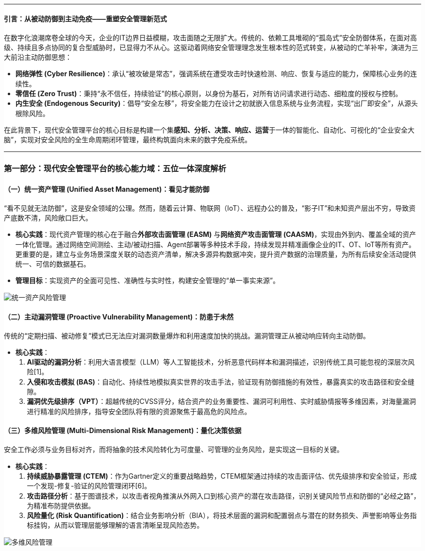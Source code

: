 ### 

---

#### **引言：从被动防御到主动免疫——重塑安全管理新范式**

在数字化浪潮席卷全球的今天，企业的IT边界日益模糊，攻击面随之无限扩大。传统的、依赖工具堆砌的“孤岛式”安全防御体系，在面对高级、持续且多点协同的复合型威胁时，已显得力不从心。这驱动着网络安全管理理念发生根本性的范式转变，从被动的亡羊补牢，演进为三大前沿主动防御思想：

*   **网络弹性 (Cyber Resilience)**：承认“被攻破是常态”，强调系统在遭受攻击时快速检测、响应、恢复与适应的能力，保障核心业务的连续性。
*   **零信任 (Zero Trust)**：秉持“永不信任，持续验证”的核心原则，以身份为基石，对所有访问请求进行动态、细粒度的授权与控制。
*   **内生安全 (Endogenous Security)**：倡导“安全左移”，将安全能力在设计之初就嵌入信息系统与业务流程，实现“出厂即安全”，从源头根除风险。

在此背景下，现代安全管理平台的核心目标是构建一个集**感知、分析、决策、响应、运营**于一体的智能化、自动化、可视化的“企业安全大脑”，实现对安全风险的全生命周期闭环管理，最终构筑面向未来的数字免疫系统。

---

### **第一部分：现代安全管理平台的核心能力域：五位一体深度解析**

#### **（一）统一资产管理 (Unified Asset Management)：看见才能防御**

“看不见就无法防御”，这是安全领域的公理。然而，随着云计算、物联网（IoT）、远程办公的普及，“影子IT”和未知资产层出不穷，导致资产底数不清，风险敞口巨大。

*   **核心实践**：现代资产管理的核心在于融合**外部攻击面管理 (EASM)** 与**网络资产攻击面管理 (CAASM)**，实现由外到内、覆盖全域的资产一体化管理。通过网络空间测绘、主动/被动扫描、Agent部署等多种技术手段，持续发现并精准画像企业的IT、OT、IoT等所有资产。更重要的是，建立与业务场景深度关联的动态资产清单，解决多源异构数据冲突，提升资产数据的治理质量，为所有后续安全活动提供统一、可信的数据基石。

*   **管理目标**：实现资产的全面可见性、准确性与实时性，构建安全管理的“单一事实来源”。

![统一资产风险管理](https://r2.flowith.net/files/o/1752727074880-unified_asset_risk_management_infographic_index_0@1024x1024.png)

#### **（二）主动漏洞管理 (Proactive Vulnerability Management)：防患于未然**

传统的“定期扫描、被动修复”模式已无法应对漏洞数量爆炸和利用速度加快的挑战。漏洞管理正从被动响应转向主动防御。

*   **核心实践**：
    1.  **AI驱动的漏洞分析**：利用大语言模型（LLM）等人工智能技术，分析恶意代码样本和漏洞描述，识别传统工具可能忽视的深层次风险[1]。
    2.  **入侵和攻击模拟 (BAS)**：自动化、持续性地模拟真实世界的攻击手法，验证现有防御措施的有效性，暴露真实的攻击路径和安全缝隙。
    3.  **漏洞优先级排序（VPT）**：超越传统的CVSS评分，结合资产的业务重要性、漏洞可利用性、实时威胁情报等多维因素，对海量漏洞进行精准的风险排序，指导安全团队将有限的资源聚焦于最高危的风险点。

#### **（三）多维风险管理 (Multi-Dimensional Risk Management)：量化决策依据**

安全工作必须与业务目标对齐，而将抽象的技术风险转化为可度量、可管理的业务风险，是实现这一目标的关键。

*   **核心实践**：
    1.  **持续威胁暴露管理 (CTEM)**：作为Gartner定义的重要战略趋势，CTEM框架通过持续的攻击面评估、优先级排序和安全验证，形成一个发现-修复-验证的风险管理闭环[6]。
    2.  **攻击路径分析**：基于图谱技术，以攻击者视角推演从外网入口到核心资产的潜在攻击路径，识别关键风险节点和防御的“必经之路”，为精准布防提供依据。
    3.  **风险量化 (Risk Quantification)**：结合业务影响分析（BIA），将技术层面的漏洞和配置弱点与潜在的财务损失、声誉影响等业务指标挂钩，从而以管理层能够理解的语言清晰呈现风险态势。

![多维风险管理](https://r2.flowith.net/files/o/1752727103989-multidimensional_risk_management_network_index_1@1024x1024.png)
